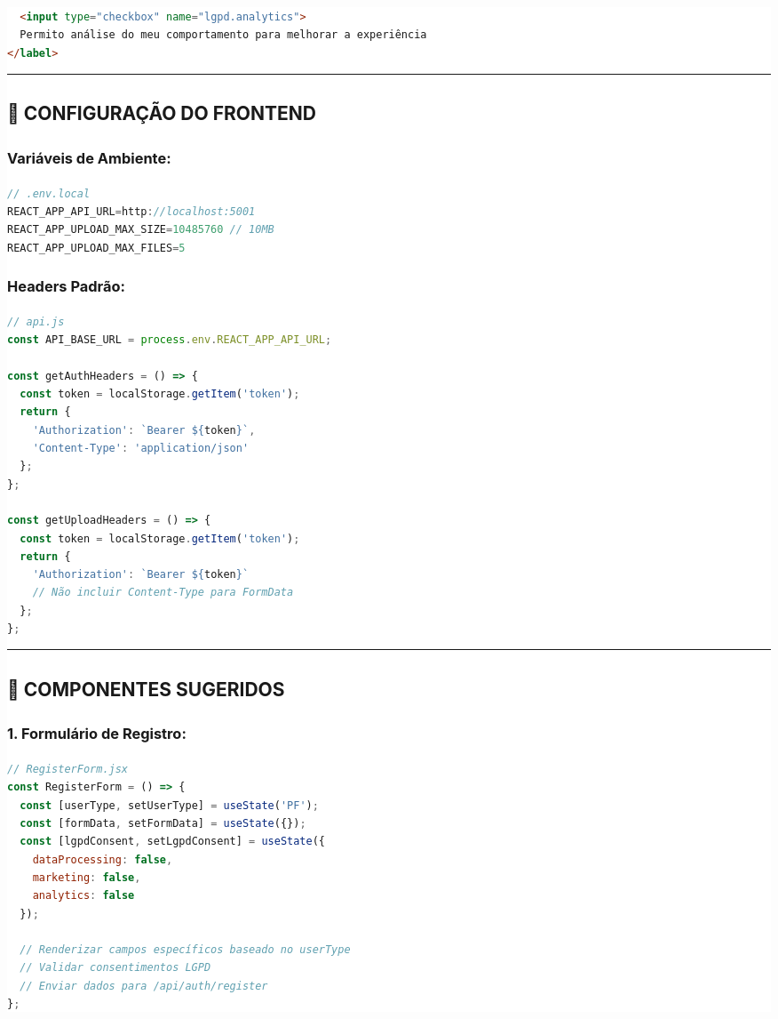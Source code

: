 ```html
  <input type="checkbox" name="lgpd.analytics">
  Permito análise do meu comportamento para melhorar a experiência
</label>
```

---

## 🔧 CONFIGURAÇÃO DO FRONTEND

### Variáveis de Ambiente:

```javascript
// .env.local
REACT_APP_API_URL=http://localhost:5001
REACT_APP_UPLOAD_MAX_SIZE=10485760 // 10MB
REACT_APP_UPLOAD_MAX_FILES=5
```

### Headers Padrão:

```javascript
// api.js
const API_BASE_URL = process.env.REACT_APP_API_URL;

const getAuthHeaders = () => {
  const token = localStorage.getItem('token');
  return {
    'Authorization': `Bearer ${token}`,
    'Content-Type': 'application/json'
  };
};

const getUploadHeaders = () => {
  const token = localStorage.getItem('token');
  return {
    'Authorization': `Bearer ${token}`
    // Não incluir Content-Type para FormData
  };
};
```

---

## 📱 COMPONENTES SUGERIDOS

### 1. Formulário de Registro:
```javascript
// RegisterForm.jsx
const RegisterForm = () => {
  const [userType, setUserType] = useState('PF');
  const [formData, setFormData] = useState({});
  const [lgpdConsent, setLgpdConsent] = useState({
    dataProcessing: false,
    marketing: false,
    analytics: false
  });
  
  // Renderizar campos específicos baseado no userType
  // Validar consentimentos LGPD
  // Enviar dados para /api/auth/register
};
```
